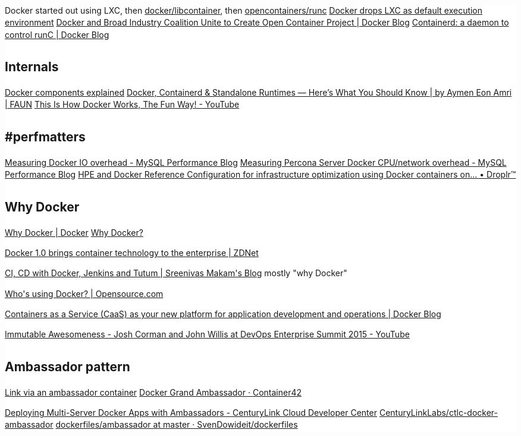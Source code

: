 Docker started out using LXC, then [docker/libcontainer](https://github.com/docker/libcontainer), then [opencontainers/runc](https://github.com/opencontainers/runc)
[Docker drops LXC as default execution environment](http://www.infoq.com/news/2014/03/docker_0_9)
[Docker and Broad Industry Coalition Unite to Create Open Container Project | Docker Blog](http://blog.docker.com/2015/06/open-container-project-foundation/)
[Containerd: a daemon to control runC | Docker Blog](http://blog.docker.com/2015/12/containerd-daemon-to-control-runc/)

## Internals

[Docker components explained](http://alexander.holbreich.org/docker-components-explained/)
[Docker, Containerd & Standalone Runtimes — Here’s What You Should Know | by Aymen Eon Amri | FAUN](https://faun.pub/docker-containerd-standalone-runtimes-heres-what-you-should-know-b834ef155426)
[This Is How Docker Works, The Fun Way! - YouTube](https://www.youtube.com/watch?v=-NzfOhSAZpA)

## #perfmatters

[Measuring Docker IO overhead - MySQL Performance Blog](https://www.percona.com/blog/2016/02/11/measuring-docker-io-overhead/)
[Measuring Percona Server Docker CPU/network overhead - MySQL Performance Blog](https://www.percona.com/blog/2016/02/05/measuring-docker-cpu-network-overhead/)
[HPE and Docker Reference Configuration for infrastructure optimization using Docker containers on... • Droplr™](http://d.pr/f/Zjv65z/1BuMbZ8p)

## Why Docker

[Why Docker | Docker](https://www.docker.com/why-docker)
[Why Docker?](https://docs.docker.com/engine/#why-docker)

[Docker 1.0 brings container technology to the enterprise | ZDNet](http://www.zdnet.com/article/docker-1-0-brings-container-technology-to-the-enterprise/)

[CI, CD with Docker, Jenkins and Tutum | Sreenivas Makam's Blog](https://sreeninet.wordpress.com/2016/01/23/ci-cd-with-docker-jenkins-and-tutum/) mostly "why Docker"

[Who's using Docker? | Opensource.com](https://opensource.com/business/14/7/docker-through-hype)

[Containers as a Service (CaaS) as your new platform for application development and operations | Docker Blog](https://blog.docker.com/2016/02/containers-as-a-service-caas/)

[Immutable Awesomeness - Josh Corman and John Willis at DevOps Enterprise Summit 2015 - YouTube](https://www.youtube.com/watch?v=-S8-lrm3iV4)

## Ambassador pattern

[Link via an ambassador container](https://docs.docker.com/engine/admin/ambassador_pattern_linking/)
[Docker Grand Ambassador · Container42](http://www.container42.com/2014/08/28/docker-grand-ambassador/)

[Deploying Multi-Server Docker Apps with Ambassadors - CenturyLink Cloud Developer Center](https://www.ctl.io/developers/blog/post/deploying-multi-server-docker-apps-with-ambassadors/)
[CenturyLinkLabs/ctlc-docker-ambassador](https://github.com/CenturyLinkLabs/ctlc-docker-ambassador)
[dockerfiles/ambassador at master · SvenDowideit/dockerfiles](https://github.com/SvenDowideit/dockerfiles/tree/master/ambassador)

